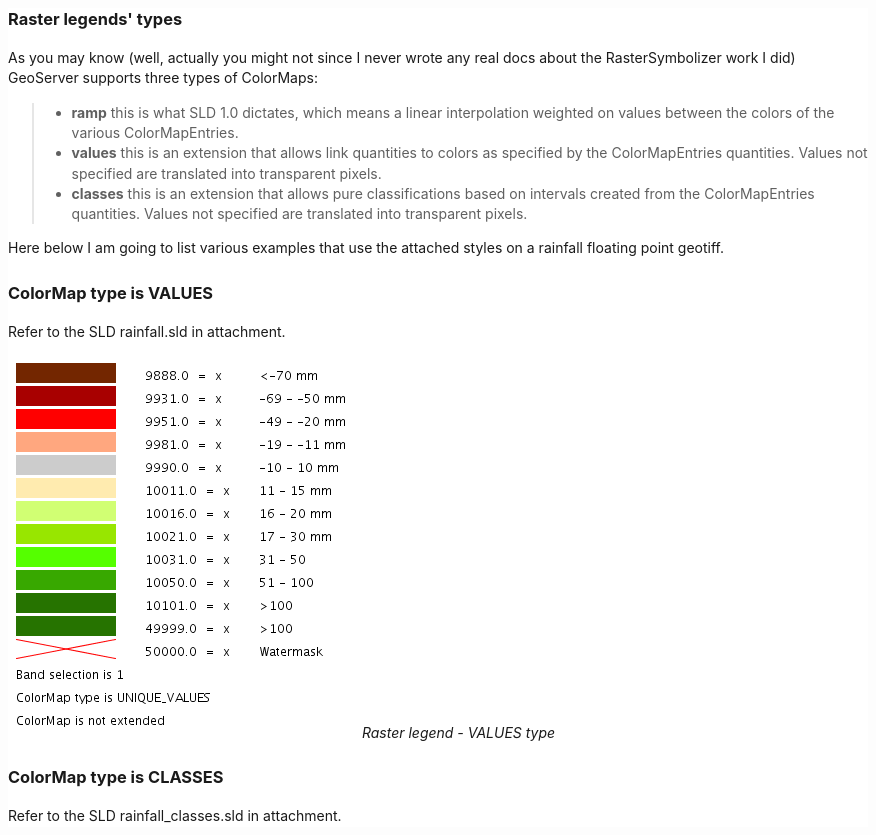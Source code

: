 ### Raster legends' types

As you may know (well, actually you might not since I never wrote any real docs about the RasterSymbolizer work I did) GeoServer supports three types of ColorMaps:

> -   **ramp** this is what SLD 1.0 dictates, which means a linear interpolation weighted on values between the colors of the various ColorMapEntries.
> -   **values** this is an extension that allows link quantities to colors as specified by the ColorMapEntries quantities. Values not specified are translated into transparent pixels.
> -   **classes** this is an extension that allows pure classifications based on intervals created from the ColorMapEntries quantities. Values not specified are translated into transparent pixels.

Here below I am going to list various examples that use the attached styles on a rainfall floating point geotiff.

### ColorMap type is VALUES

Refer to the SLD rainfall.sld in attachment.

![](img/rasterlegend3.png)
*Raster legend - VALUES type*

### ColorMap type is CLASSES

Refer to the SLD rainfall_classes.sld in attachment.
